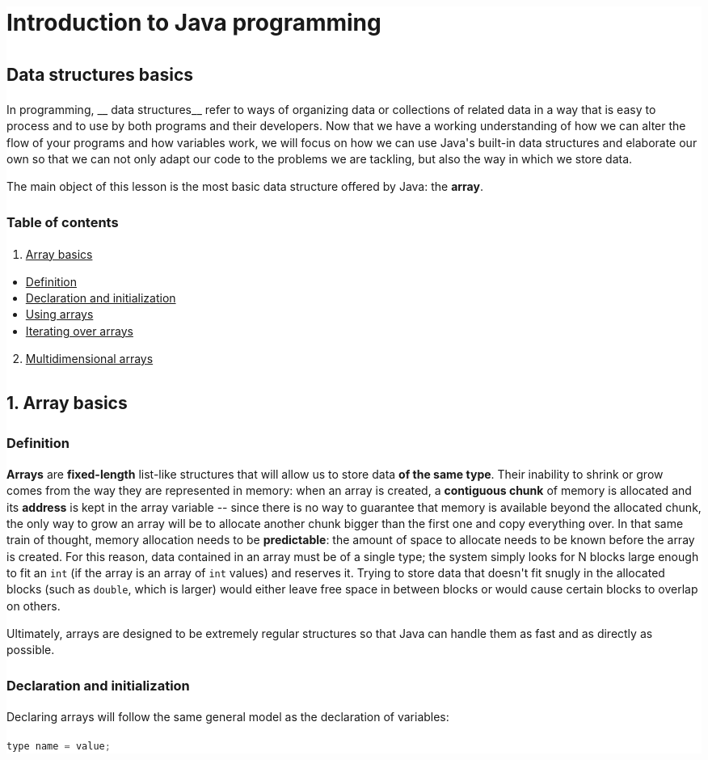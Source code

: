 # Introduction to Java programming

## Data structures basics

In programming, __ data structures__ refer to ways of organizing data or collections of related data in a way that is easy to process and to use by both programs and their developers. Now that we have a working understanding of how we can alter the flow of your programs and how variables work, we will focus on how we can use Java's built-in data structures and elaborate our own so that we can not only adapt our code to the problems we are tackling, but also the way in which we store data.

The main object of this lesson is the most basic data structure offered by Java: the __array__.

### Table of contents

1. [Array basics](#arrays)
- [Definition](#definition)
- [Declaration and initialization](#declareinit)
- [Using arrays](#usingarrays)
- [Iterating over arrays](#iterate)
2. [Multidimensional arrays](#multidimensional)

<a id="arrays"></a>
## 1. Array basics

<a id="definition"></a>
### Definition

__Arrays__ are __fixed-length__ list-like structures that will allow us to store data __of the same type__. Their inability to shrink or grow comes from the way they are represented in memory: when an array is created, a __contiguous chunk__ of memory is allocated and its __address__ is kept in the array variable -- since there is no way to guarantee that memory is available beyond the allocated chunk, the only way to grow an array will be to allocate another chunk bigger than the first one and copy everything over. In that same train of thought, memory allocation needs to be __predictable__: the amount of space to allocate needs to be known before the array is created. For this reason, data contained in an array must be of a single type; the system simply looks for N blocks large enough to fit an `int` (if the array is an array of `int` values) and reserves it. Trying to store data that doesn't fit snugly in the allocated blocks (such as `double`, which is larger) would either leave free space in between blocks or would cause certain blocks to overlap on others.

Ultimately, arrays are designed to be extremely regular structures so that Java can handle them as fast and as directly as possible.

<a id="declareinit"></a>
### Declaration and initialization

Declaring arrays will follow the same general model as the declaration of variables:

```java
type name = value;
```
